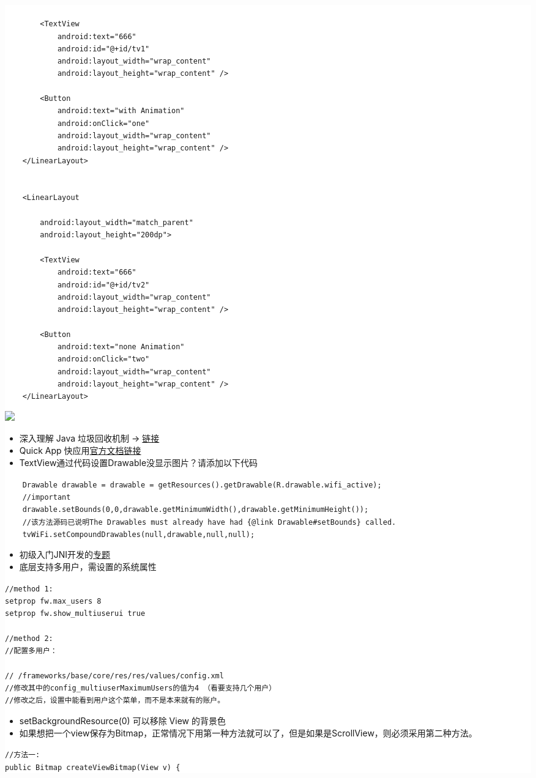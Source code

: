 ```

        <TextView
            android:text="666"
            android:id="@+id/tv1"
            android:layout_width="wrap_content"
            android:layout_height="wrap_content" />

        <Button
            android:text="with Animation"
            android:onClick="one"
            android:layout_width="wrap_content"
            android:layout_height="wrap_content" />
    </LinearLayout>


    <LinearLayout

        android:layout_width="match_parent"
        android:layout_height="200dp">

        <TextView
            android:text="666"
            android:id="@+id/tv2"
            android:layout_width="wrap_content"
            android:layout_height="wrap_content" />

        <Button
            android:text="none Animation"
            android:onClick="two"
            android:layout_width="wrap_content"
            android:layout_height="wrap_content" />
    </LinearLayout>
```
![](https://github.com/RealMoMo/Android-Tips/blob/master/img/animateLayoutChanges.gif)
* 深入理解 Java 垃圾回收机制 -> [链接](http://www.importnew.com/16173.html)
* Quick App 快应用[官方文档链接](https://www.quickapp.cn/)
* TextView通过代码设置Drawable没显示图片？请添加以下代码
```
    Drawable drawable = drawable = getResources().getDrawable(R.drawable.wifi_active);
    //important
    drawable.setBounds(0,0,drawable.getMinimumWidth(),drawable.getMinimumHeight());
    //该方法源码已说明The Drawables must already have had {@link Drawable#setBounds} called.
    tvWiFi.setCompoundDrawables(null,drawable,null,null);
```
* 初级入门JNI开发的[专题](https://www.jianshu.com/c/a25bf14495d7)
* 底层支持多用户，需设置的系统属性
```
//method 1:
setprop fw.max_users 8  
setprop fw.show_multiuserui true 

//method 2:
//配置多用户：

// /frameworks/base/core/res/res/values/config.xml
//修改其中的config_multiuserMaximumUsers的值为4 （看要支持几个用户）
//修改之后，设置中能看到用户这个菜单，而不是本来就有的账户。
```
* setBackgroundResource(0) 可以移除 View 的背景色
* 如果想把一个view保存为Bitmap，正常情况下用第一种方法就可以了，但是如果是ScrollView，则必须采用第二种方法。
```
//方法一:
public Bitmap createViewBitmap(View v) {  
```